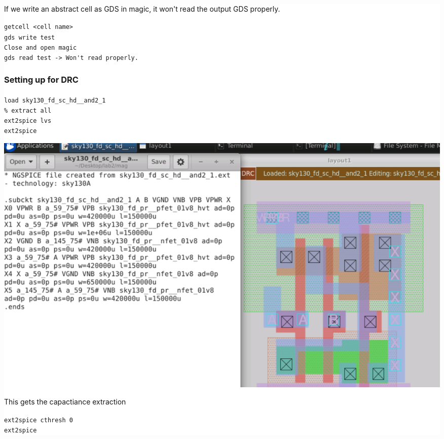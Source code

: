 If we write an abstract cell as GDS in magic, it won't read the output GDS properly.

```
getcell <cell name>
gds write test
Close and open magic
gds read test -> Won't read properly.

```

<h3> Setting up for DRC </h3>

```
load sky130_fd_sc_hd__and2_1
% extract all 
ext2spice lvs
ext2spice
```
<img src="extract.PNG"/>

This gets the capactiance extraction
```
ext2spice cthresh 0
ext2spice
```